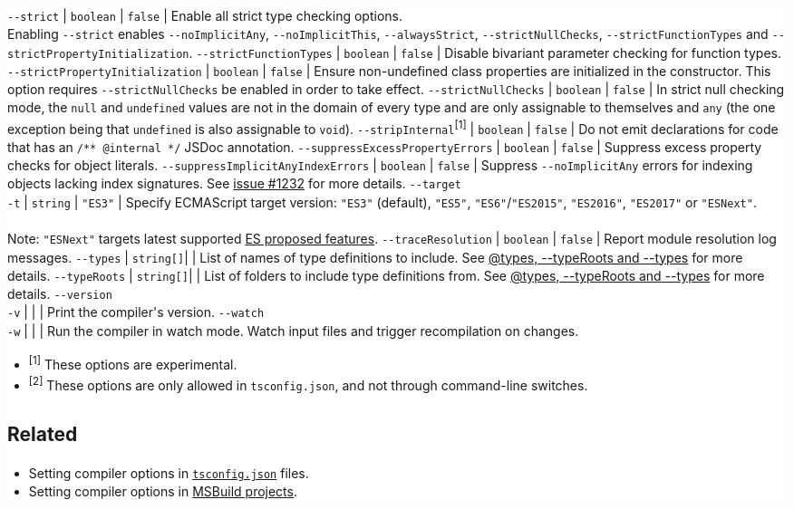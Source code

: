`--strict`                                     | `boolean` | `false`                        | Enable all strict type checking options. <br/>Enabling `--strict` enables `--noImplicitAny`, `--noImplicitThis`, `--alwaysStrict`, `--strictNullChecks`, `--strictFunctionTypes` and `--strictPropertyInitialization`.
`--strictFunctionTypes`                        | `boolean` | `false`                        | Disable bivariant parameter checking for function types.
`--strictPropertyInitialization`               | `boolean` | `false`                        | Ensure non-undefined class properties are initialized in the constructor. This option requires `--strictNullChecks` be enabled in order to take effect.
`--strictNullChecks`                           | `boolean` | `false`                        | In strict null checking mode, the `null` and `undefined` values are not in the domain of every type and are only assignable to themselves and `any` (the one exception being that `undefined` is also assignable to `void`).
`--stripInternal`<sup>[1]</sup>                | `boolean` | `false`                        | Do not emit declarations for code that has an `/** @internal */` JSDoc annotation.
`--suppressExcessPropertyErrors`               | `boolean` | `false`                        | Suppress excess property checks for object literals.
`--suppressImplicitAnyIndexErrors`             | `boolean` | `false`                        | Suppress `--noImplicitAny` errors for indexing objects lacking index signatures. See [issue #1232](https://github.com/Microsoft/TypeScript/issues/1232#issuecomment-64510362) for more details.
`--target`<br/>`-t`                            | `string`  | `"ES3"`                        | Specify ECMAScript target version: `"ES3"` (default), `"ES5"`, `"ES6"`/`"ES2015"`, `"ES2016"`, `"ES2017"` or `"ESNext"`. <br/><br/> Note: `"ESNext"` targets latest supported [ES proposed features](https://github.com/tc39/proposals).
`--traceResolution`                            | `boolean` | `false`                        | Report module resolution log messages.
`--types`                                      | `string[]`|                                | List of names of type definitions to include. See [@types, --typeRoots and --types](./tsconfig.json.md#types-typeroots-and-types) for more details.
`--typeRoots`                                  | `string[]`|                                | List of folders to include type definitions from. See [@types, --typeRoots and --types](./tsconfig.json.md#types-typeroots-and-types) for more details.
`--version`<br/>`-v`                           |           |                                | Print the compiler's version.
`--watch`<br/>`-w`                             |           |                                | Run the compiler in watch mode. Watch input files and trigger recompilation on changes.

* <sup>[1]</sup> These options are experimental.
* <sup>[2]</sup> These options are only allowed in `tsconfig.json`, and not through command-line switches.

## Related

* Setting compiler options in [`tsconfig.json`](./tsconfig.json.md) files.
* Setting compiler options in [MSBuild projects](./Compiler%20Options%20in%20MSBuild.md).
